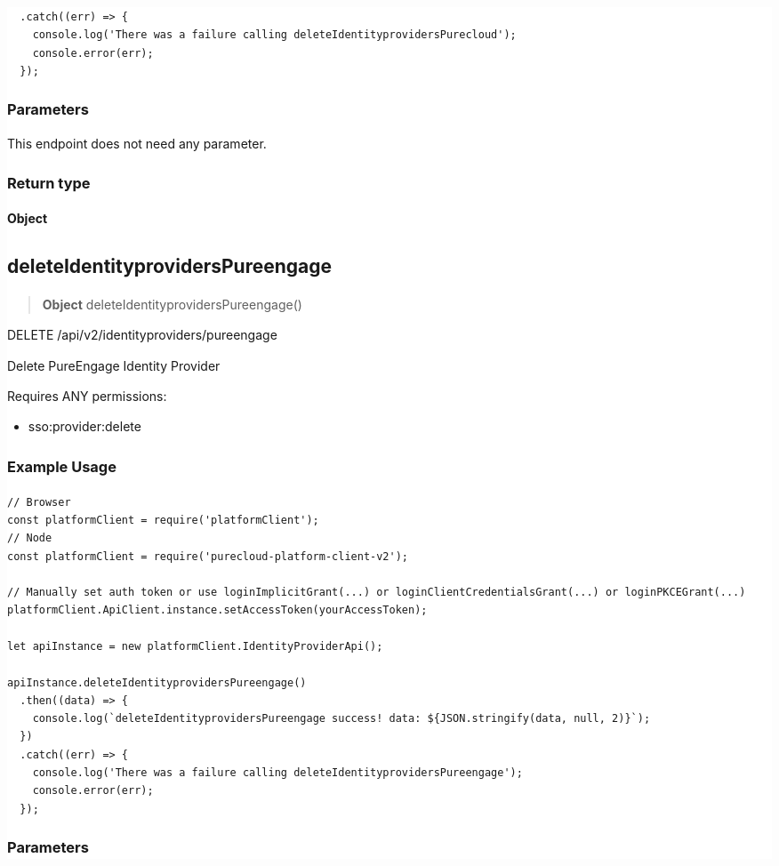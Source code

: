 ```{"language":"javascript"}
  .catch((err) => {
    console.log('There was a failure calling deleteIdentityprovidersPurecloud');
    console.error(err);
  });
```

### Parameters

This endpoint does not need any parameter.

### Return type

**Object**


## deleteIdentityprovidersPureengage

> **Object** deleteIdentityprovidersPureengage()


DELETE /api/v2/identityproviders/pureengage

Delete PureEngage Identity Provider

Requires ANY permissions:

* sso:provider:delete

### Example Usage

```{"language":"javascript"}
// Browser
const platformClient = require('platformClient');
// Node
const platformClient = require('purecloud-platform-client-v2');

// Manually set auth token or use loginImplicitGrant(...) or loginClientCredentialsGrant(...) or loginPKCEGrant(...)
platformClient.ApiClient.instance.setAccessToken(yourAccessToken);

let apiInstance = new platformClient.IdentityProviderApi();

apiInstance.deleteIdentityprovidersPureengage()
  .then((data) => {
    console.log(`deleteIdentityprovidersPureengage success! data: ${JSON.stringify(data, null, 2)}`);
  })
  .catch((err) => {
    console.log('There was a failure calling deleteIdentityprovidersPureengage');
    console.error(err);
  });
```

### Parameters
